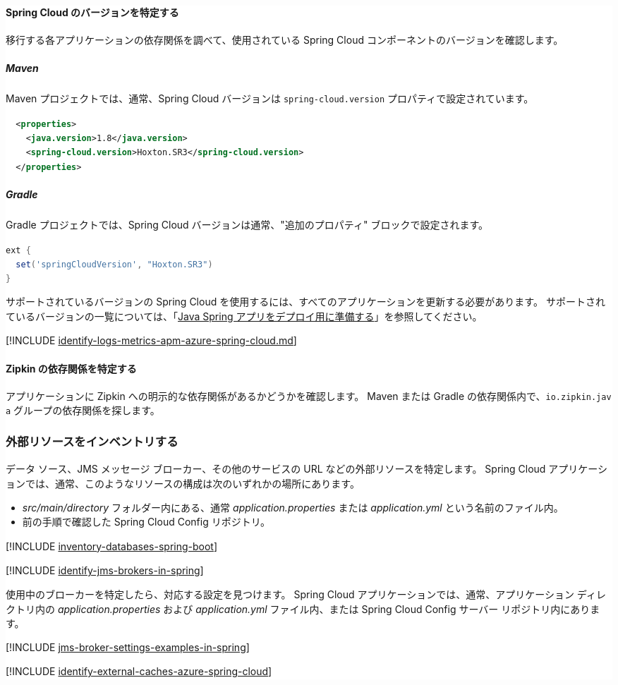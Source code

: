 #### <a name="identify-spring-cloud-versions"></a>Spring Cloud のバージョンを特定する

移行する各アプリケーションの依存関係を調べて、使用されている Spring Cloud コンポーネントのバージョンを確認します。

##### <a name="maven"></a>Maven

Maven プロジェクトでは、通常、Spring Cloud バージョンは `spring-cloud.version` プロパティで設定されています。

```xml
  <properties>
    <java.version>1.8</java.version>
    <spring-cloud.version>Hoxton.SR3</spring-cloud.version>
  </properties>
```

##### <a name="gradle"></a>Gradle

Gradle プロジェクトでは、Spring Cloud バージョンは通常、"追加のプロパティ" ブロックで設定されます。

```gradle
ext {
  set('springCloudVersion', "Hoxton.SR3")
}
```

サポートされているバージョンの Spring Cloud を使用するには、すべてのアプリケーションを更新する必要があります。 サポートされているバージョンの一覧については、「[Java Spring アプリをデプロイ用に準備する](/azure/spring-cloud/spring-cloud-tutorial-prepare-app-deployment#spring-boot-and-spring-cloud-versions)」を参照してください。

[!INCLUDE [identify-logs-metrics-apm-azure-spring-cloud.md](includes/identify-logs-metrics-apm-azure-spring-cloud.md)]

#### <a name="identify-zipkin-dependencies"></a>Zipkin の依存関係を特定する

アプリケーションに Zipkin への明示的な依存関係があるかどうかを確認します。 Maven または Gradle の依存関係内で、`io.zipkin.java` グループの依存関係を探します。

### <a name="inventory-external-resources"></a>外部リソースをインベントリする

データ ソース、JMS メッセージ ブローカー、その他のサービスの URL などの外部リソースを特定します。 Spring Cloud アプリケーションでは、通常、このようなリソースの構成は次のいずれかの場所にあります。

* *src/main/directory* フォルダー内にある、通常 *application.properties* または *application.yml* という名前のファイル内。
* 前の手順で確認した Spring Cloud Config リポジトリ。

[!INCLUDE [inventory-databases-spring-boot](includes/inventory-databases-spring-boot.md)]

[!INCLUDE [identify-jms-brokers-in-spring](includes/identify-jms-brokers-in-spring.md)]

使用中のブローカーを特定したら、対応する設定を見つけます。 Spring Cloud アプリケーションでは、通常、アプリケーション ディレクトリ内の *application.properties* および *application.yml* ファイル内、または Spring Cloud Config サーバー リポジトリ内にあります。

[!INCLUDE [jms-broker-settings-examples-in-spring](includes/jms-broker-settings-examples-in-spring.md)]

[!INCLUDE [identify-external-caches-azure-spring-cloud](includes/identify-external-caches-azure-spring-cloud.md)]
